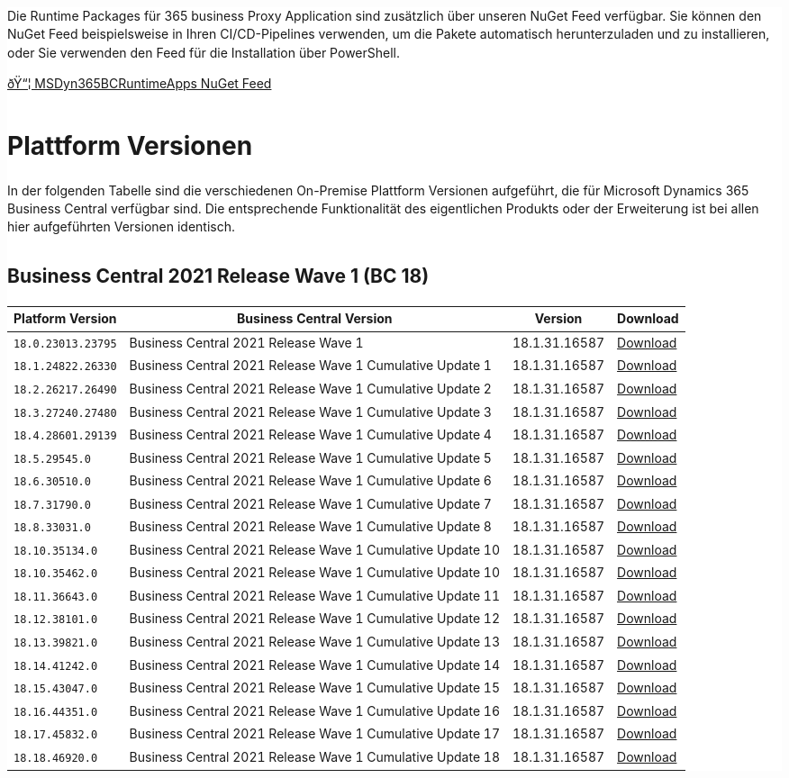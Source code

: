 Die Runtime Packages für 365 business Proxy Application sind zusätzlich über unseren NuGet Feed verfügbar. Sie können den NuGet Feed beispielsweise in Ihren CI/CD-Pipelines verwenden, um die Pakete automatisch herunterzuladen und zu installieren, oder Sie verwenden den Feed für die Installation über PowerShell.

[ðŸ“¦ MSDyn365BCRuntimeApps NuGet Feed](https://dev.azure.com/365businessdev/Public/_artifacts/feed/MSDyn365BCRuntimeApps/NuGet/365businessdevelopment.365businessProxyApplication.runtime.ae907ccb-e4a3-4594-9955-bd931031af8f)

# Plattform Versionen

In der folgenden Tabelle sind die verschiedenen On-Premise Plattform Versionen aufgeführt, die für Microsoft Dynamics 365 Business Central verfügbar sind. Die entsprechende Funktionalität des eigentlichen Produkts oder der Erweiterung ist bei allen hier aufgeführten Versionen identisch.


 ## Business Central 2021 Release Wave 1 (BC 18)
 
| Platform Version | Business Central Version | Version | Download |
| --- | --- | --- | --- |
| `18.0.23013.23795` | Business Central 2021 Release Wave 1  | 18.1.31.16587 | [Download](https://365businessapi.com/api/SoftwareDownload?AppId=ae907ccb-e4a3-4594-9955-bd931031af8f&version=18.0.23013.23795) |
| `18.1.24822.26330` | Business Central 2021 Release Wave 1 Cumulative Update 1 | 18.1.31.16587 | [Download](https://365businessapi.com/api/SoftwareDownload?AppId=ae907ccb-e4a3-4594-9955-bd931031af8f&version=18.1.24822.26330) |
| `18.2.26217.26490` | Business Central 2021 Release Wave 1 Cumulative Update 2 | 18.1.31.16587 | [Download](https://365businessapi.com/api/SoftwareDownload?AppId=ae907ccb-e4a3-4594-9955-bd931031af8f&version=18.2.26217.26490) |
| `18.3.27240.27480` | Business Central 2021 Release Wave 1 Cumulative Update 3 | 18.1.31.16587 | [Download](https://365businessapi.com/api/SoftwareDownload?AppId=ae907ccb-e4a3-4594-9955-bd931031af8f&version=18.3.27240.27480) |
| `18.4.28601.29139` | Business Central 2021 Release Wave 1 Cumulative Update 4 | 18.1.31.16587 | [Download](https://365businessapi.com/api/SoftwareDownload?AppId=ae907ccb-e4a3-4594-9955-bd931031af8f&version=18.4.28601.29139) |
| `18.5.29545.0` | Business Central 2021 Release Wave 1 Cumulative Update 5 | 18.1.31.16587 | [Download](https://365businessapi.com/api/SoftwareDownload?AppId=ae907ccb-e4a3-4594-9955-bd931031af8f&version=18.5.29545.0) |
| `18.6.30510.0` | Business Central 2021 Release Wave 1 Cumulative Update 6 | 18.1.31.16587 | [Download](https://365businessapi.com/api/SoftwareDownload?AppId=ae907ccb-e4a3-4594-9955-bd931031af8f&version=18.6.30510.0) |
| `18.7.31790.0` | Business Central 2021 Release Wave 1 Cumulative Update 7 | 18.1.31.16587 | [Download](https://365businessapi.com/api/SoftwareDownload?AppId=ae907ccb-e4a3-4594-9955-bd931031af8f&version=18.7.31790.0) |
| `18.8.33031.0` | Business Central 2021 Release Wave 1 Cumulative Update 8 | 18.1.31.16587 | [Download](https://365businessapi.com/api/SoftwareDownload?AppId=ae907ccb-e4a3-4594-9955-bd931031af8f&version=18.8.33031.0) |
| `18.10.35134.0` | Business Central 2021 Release Wave 1 Cumulative Update 10 | 18.1.31.16587 | [Download](https://365businessapi.com/api/SoftwareDownload?AppId=ae907ccb-e4a3-4594-9955-bd931031af8f&version=18.10.35134.0) |
| `18.10.35462.0` | Business Central 2021 Release Wave 1 Cumulative Update 10 | 18.1.31.16587 | [Download](https://365businessapi.com/api/SoftwareDownload?AppId=ae907ccb-e4a3-4594-9955-bd931031af8f&version=18.10.35462.0) |
| `18.11.36643.0` | Business Central 2021 Release Wave 1 Cumulative Update 11 | 18.1.31.16587 | [Download](https://365businessapi.com/api/SoftwareDownload?AppId=ae907ccb-e4a3-4594-9955-bd931031af8f&version=18.11.36643.0) |
| `18.12.38101.0` | Business Central 2021 Release Wave 1 Cumulative Update 12 | 18.1.31.16587 | [Download](https://365businessapi.com/api/SoftwareDownload?AppId=ae907ccb-e4a3-4594-9955-bd931031af8f&version=18.12.38101.0) |
| `18.13.39821.0` | Business Central 2021 Release Wave 1 Cumulative Update 13 | 18.1.31.16587 | [Download](https://365businessapi.com/api/SoftwareDownload?AppId=ae907ccb-e4a3-4594-9955-bd931031af8f&version=18.13.39821.0) |
| `18.14.41242.0` | Business Central 2021 Release Wave 1 Cumulative Update 14 | 18.1.31.16587 | [Download](https://365businessapi.com/api/SoftwareDownload?AppId=ae907ccb-e4a3-4594-9955-bd931031af8f&version=18.14.41242.0) |
| `18.15.43047.0` | Business Central 2021 Release Wave 1 Cumulative Update 15 | 18.1.31.16587 | [Download](https://365businessapi.com/api/SoftwareDownload?AppId=ae907ccb-e4a3-4594-9955-bd931031af8f&version=18.15.43047.0) |
| `18.16.44351.0` | Business Central 2021 Release Wave 1 Cumulative Update 16 | 18.1.31.16587 | [Download](https://365businessapi.com/api/SoftwareDownload?AppId=ae907ccb-e4a3-4594-9955-bd931031af8f&version=18.16.44351.0) |
| `18.17.45832.0` | Business Central 2021 Release Wave 1 Cumulative Update 17 | 18.1.31.16587 | [Download](https://365businessapi.com/api/SoftwareDownload?AppId=ae907ccb-e4a3-4594-9955-bd931031af8f&version=18.17.45832.0) |
| `18.18.46920.0` | Business Central 2021 Release Wave 1 Cumulative Update 18 | 18.1.31.16587 | [Download](https://365businessapi.com/api/SoftwareDownload?AppId=ae907ccb-e4a3-4594-9955-bd931031af8f&version=18.18.46920.0) |
